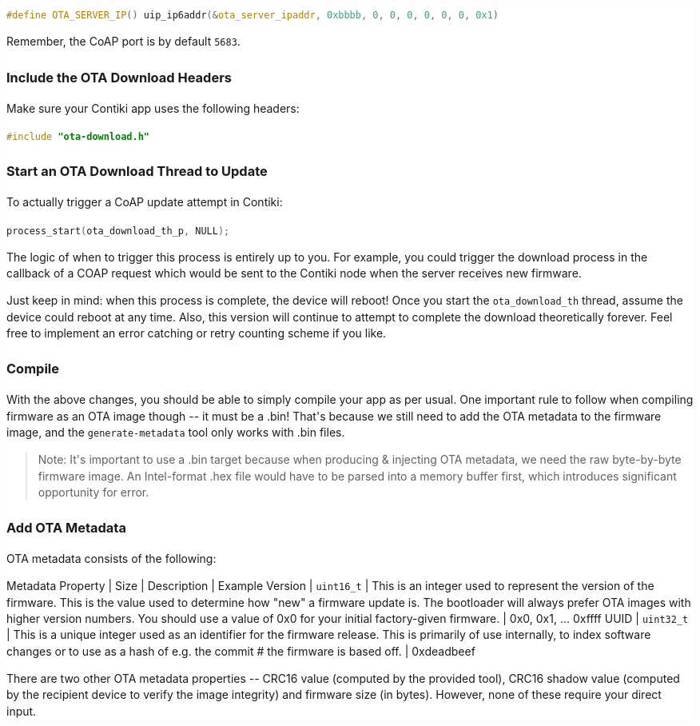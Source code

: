 ```c
#define OTA_SERVER_IP() uip_ip6addr(&ota_server_ipaddr, 0xbbbb, 0, 0, 0, 0, 0, 0, 0x1)
```

Remember, the CoAP port is by default `5683`.

### Include the OTA Download Headers
Make sure your Contiki app uses the following headers:

```c
#include "ota-download.h"
```

### Start an OTA Download Thread to Update
To actually trigger a CoAP update attempt in Contiki:

```c
process_start(ota_download_th_p, NULL);
```

The logic of when to trigger this process is entirely up to you.  For example, you could trigger the download process in the callback of a COAP request which would be sent to the Contiki node when the server receives new firmware.

Just keep in mind:  when this process is complete, the device will reboot!  Once you start the `ota_download_th` thread, assume the device could reboot at any time.  Also, this version will continue to attempt to complete the download theoretically forever.  Feel free to implement an error catching or retry counting scheme if you like.

### Compile
With the above changes, you should be able to simply compile your app as per usual.  One important rule to follow when compiling firmware as an OTA image though -- it must be a .bin!  That's because we still need to add the OTA metadata to the firmware image, and the `generate-metadata` tool only works with .bin files.

>  Note:  It's important to use a .bin target because when producing & injecting OTA metadata, we need the raw byte-by-byte firmware image.  An Intel-format .hex file would have to be parsed into a memory buffer first, which introduces significant opportunity for error.

### Add OTA Metadata
OTA metadata consists of the following:

Metadata Property | Size | Description | Example
Version | `uint16_t` | This is an integer used to represent the version of the firmware.  This is the value used to determine how "new" a firmware update is.  The bootloader will always prefer OTA images with higher version numbers.  You should use a value of 0x0 for your initial factory-given firmware. | 0x0, 0x1, ... 0xffff
UUID | `uint32_t` | This is a unique integer used as an identifier for the firmware release.  This is primarily of use internally, to index software changes or to use as a hash of e.g. the commit # the firmware is based off. | 0xdeadbeef

There are two other OTA metadata properties -- CRC16 value (computed by the provided tool), CRC16 shadow value (computed by the recipient device to verify the image integrity) and firmware size (in bytes).  However, none of these require your direct input.
